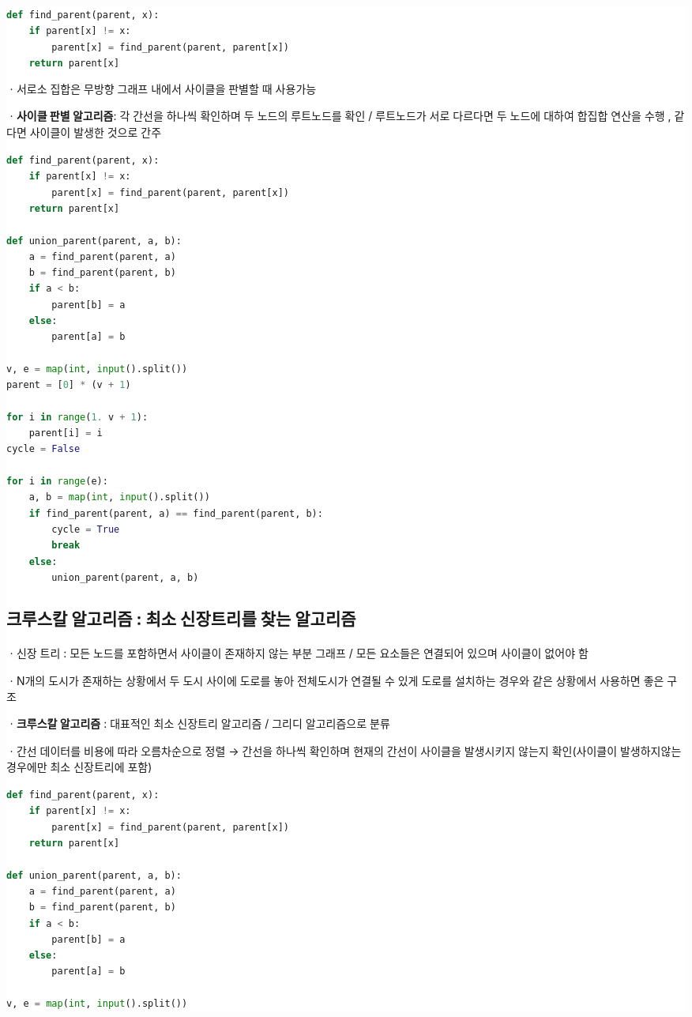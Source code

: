 ``````python
def find_parent(parent, x):
    if parent[x] != x:
        parent[x] = find_parent(parent, parent[x])
    return parent[x]
``````

ㆍ서로소 집합은 무방향 그래프 내에서 사이클을 판별할 때 사용가능

ㆍ**사이클 판별 알고리즘**: 각 간선을 하나씩 확인하며 두 노드의 루트노드를 확인 / 루트노드가 서로 다르다면 두 노드에 대하여 합집합 연산을 수행 , 같다면 사이클이 발생한 것으로 간주

``````python
def find_parent(parent, x):
    if parent[x] != x:
        parent[x] = find_parent(parent, parent[x])
    return parent[x]

def union_parent(parent, a, b):
    a = find_parent(parent, a)
    b = find_parent(parent, b)
    if a < b:
        parent[b] = a
    else:
        parent[a] = b

v, e = map(int, input().split())
parent = [0] * (v + 1)

for i in range(1. v + 1):
    parent[i] = i
cycle = False

for i in range(e):
    a, b = map(int, input().split())
    if find_parent(parent, a) == find_parent(parent, b):
        cycle = True
        break
    else:
        union_parent(parent, a, b)
``````

## 크루스칼 알고리즘 : 최소 신장트리를 찾는 알고리즘

ㆍ신장 트리 : 모든 노드를 포함하면서 사이클이 존재하지 않는 부분 그래프 / 모든 요소들은 연결되어 있으며 사이클이 없어야 함

ㆍN개의 도시가 존재하는 상황에서 두 도시 사이에 도로를 놓아 전체도시가 연결될 수 있게 도로를 설치하는 경우와 같은 상황에서 사용하면 좋은 구조

ㆍ**크루스칼 알고리즘** : 대표적인 최소 신장트리 알고리즘 / 그리디 알고리즘으로 분류

ㆍ간선 데이터를 비용에 따라 오름차순으로 정렬 → 간선을 하나씩 확인하며 현재의 간선이 사이클을 발생시키지 않는지 확인(사이클이 발생하지않는 경우에만 최소 신장트리에 포함)

``````python
def find_parent(parent, x):
    if parent[x] != x:
        parent[x] = find_parent(parent, parent[x])
    return parent[x]

def union_parent(parent, a, b):
	a = find_parent(parent, a)
    b = find_parent(parent, b)
    if a < b:
        parent[b] = a
    else:
        parent[a] = b
        
v, e = map(int, input().split())
``````
